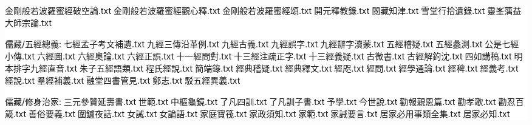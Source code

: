 金剛般若波羅蜜經破空論.txt
金剛般若波羅蜜經觀心釋.txt
金剛般若波羅蜜經頌.txt
開元釋教錄.txt
閱藏知津.txt
雪堂行拾遺錄.txt
靈峯蕅益大師宗論.txt

儒藏/五經總義:
七經孟子考文補遺.txt
九經三傳沿革例.txt
九經古義.txt
九經誤字.txt
九經辧字瀆蒙.txt
五經稽疑.txt
五經蠡測.txt
公是七經小傳.txt
六經圖.txt
六經奧論.txt
六經正誤.txt
十一經問對.txt
十三經注疏正字.txt
十三經義疑.txt
古微書.txt
古經解鉤沈.txt
四如講稿.txt
明本排字九經直音.txt
朱子五經語類.txt
程氏經說.txt
簡端錄.txt
經典稽疑.txt
經典釋文.txt
經咫.txt
經問.txt
經學通論.txt
經稗.txt
經義考.txt
經說.txt
羣經補義.txt
融堂四書管見.txt
鄭志.txt
駁五經異義.txt

儒藏/修身治家:
三元參贊延壽書.txt
世範.txt
中樞龜鏡.txt
了凡四訓.txt
了凡訓子書.txt
予學.txt
今世說.txt
勸報親恩篇.txt
勸孝歌.txt
勸忍百箴.txt
善俗要義.txt
圍鑪夜話.txt
女誡.txt
女論語.txt
家庭寶筏.txt
家政須知.txt
家範.txt
家誡要言.txt
居家必用事類全集.txt
居家必知.txt